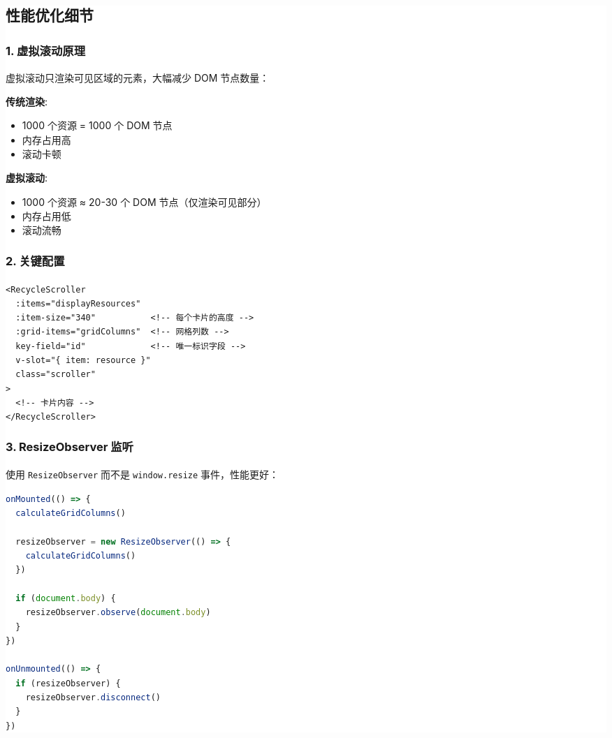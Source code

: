 
## 性能优化细节

### 1. 虚拟滚动原理

虚拟滚动只渲染可见区域的元素，大幅减少 DOM 节点数量：

**传统渲染**:

- 1000 个资源 = 1000 个 DOM 节点
- 内存占用高
- 滚动卡顿

**虚拟滚动**:

- 1000 个资源 ≈ 20-30 个 DOM 节点（仅渲染可见部分）
- 内存占用低
- 滚动流畅

### 2. 关键配置

```vue
<RecycleScroller
  :items="displayResources"
  :item-size="340"           <!-- 每个卡片的高度 -->
  :grid-items="gridColumns"  <!-- 网格列数 -->
  key-field="id"             <!-- 唯一标识字段 -->
  v-slot="{ item: resource }"
  class="scroller"
>
  <!-- 卡片内容 -->
</RecycleScroller>
```

### 3. ResizeObserver 监听

使用 `ResizeObserver` 而不是 `window.resize` 事件，性能更好：

```typescript
onMounted(() => {
  calculateGridColumns()

  resizeObserver = new ResizeObserver(() => {
    calculateGridColumns()
  })

  if (document.body) {
    resizeObserver.observe(document.body)
  }
})

onUnmounted(() => {
  if (resizeObserver) {
    resizeObserver.disconnect()
  }
})
```
